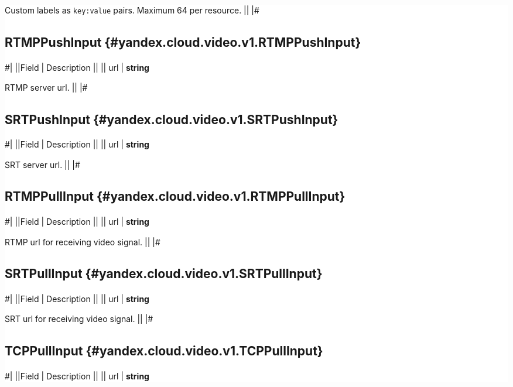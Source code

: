 Custom labels as `` key:value `` pairs. Maximum 64 per resource. ||
|#

## RTMPPushInput {#yandex.cloud.video.v1.RTMPPushInput}

#|
||Field | Description ||
|| url | **string**

RTMP server url. ||
|#

## SRTPushInput {#yandex.cloud.video.v1.SRTPushInput}

#|
||Field | Description ||
|| url | **string**

SRT server url. ||
|#

## RTMPPullInput {#yandex.cloud.video.v1.RTMPPullInput}

#|
||Field | Description ||
|| url | **string**

RTMP url for receiving video signal. ||
|#

## SRTPullInput {#yandex.cloud.video.v1.SRTPullInput}

#|
||Field | Description ||
|| url | **string**

SRT url for receiving video signal. ||
|#

## TCPPullInput {#yandex.cloud.video.v1.TCPPullInput}

#|
||Field | Description ||
|| url | **string**
